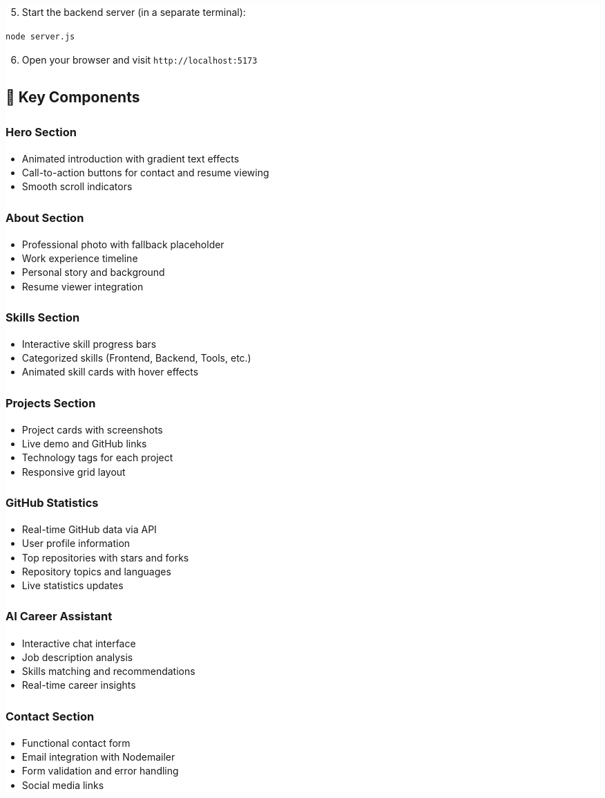 5. Start the backend server (in a separate terminal):
```bash
node server.js
```

6. Open your browser and visit `http://localhost:5173`

## 🎨 Key Components

### **Hero Section**
- Animated introduction with gradient text effects
- Call-to-action buttons for contact and resume viewing
- Smooth scroll indicators

### **About Section**
- Professional photo with fallback placeholder
- Work experience timeline
- Personal story and background
- Resume viewer integration

### **Skills Section**
- Interactive skill progress bars
- Categorized skills (Frontend, Backend, Tools, etc.)
- Animated skill cards with hover effects

### **Projects Section**
- Project cards with screenshots
- Live demo and GitHub links
- Technology tags for each project
- Responsive grid layout

### **GitHub Statistics**
- Real-time GitHub data via API
- User profile information
- Top repositories with stars and forks
- Repository topics and languages
- Live statistics updates

### **AI Career Assistant**
- Interactive chat interface
- Job description analysis
- Skills matching and recommendations
- Real-time career insights

### **Contact Section**
- Functional contact form
- Email integration with Nodemailer
- Form validation and error handling
- Social media links
